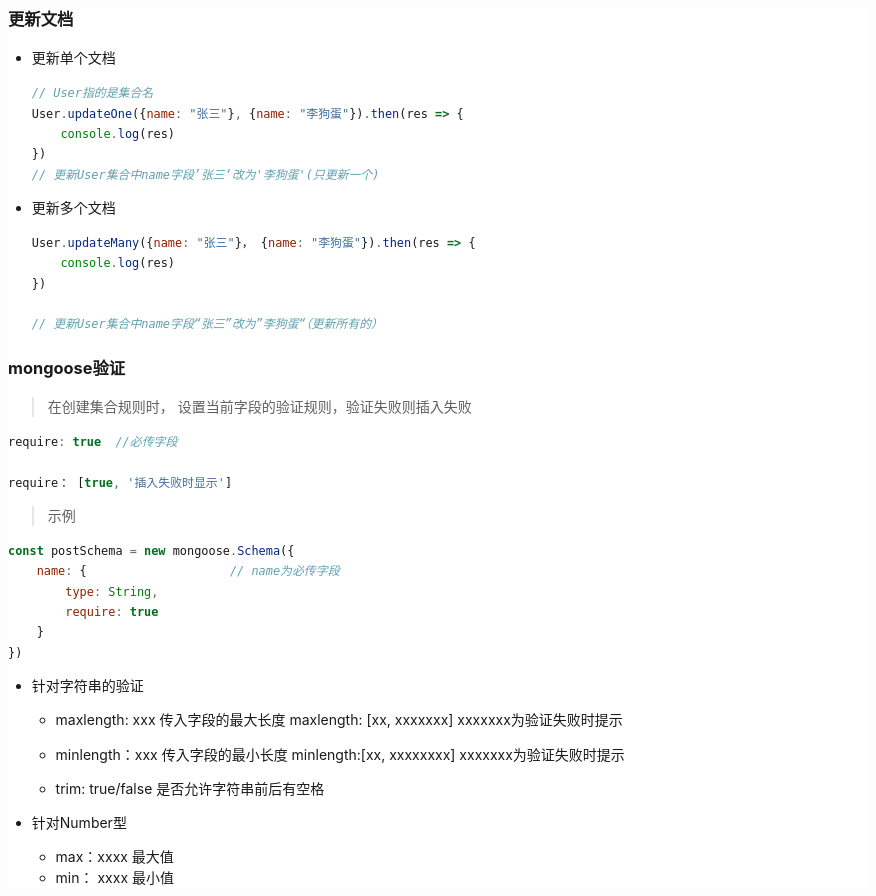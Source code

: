 ### 更新文档

* 更新单个文档

  ````javascript
  // User指的是集合名
  User.updateOne({name: "张三"}, {name: "李狗蛋"}).then(res => {
      console.log(res)
  })
  // 更新User集合中name字段’张三‘改为'李狗蛋'(只更新一个)
  ````

* 更新多个文档

  ````javascript
  User.updateMany({name: "张三"}， {name: "李狗蛋"}).then(res => {
      console.log(res)
  })
  
  // 更新User集合中name字段“张三”改为”李狗蛋“（更新所有的）
  ````



### mongoose验证

> 在创建集合规则时， 设置当前字段的验证规则，验证失败则插入失败

````javascript
require: true  //必传字段

require： [true, '插入失败时显示']
````

> 示例

````javascript
const postSchema = new mongoose.Schema({
    name: {                    // name为必传字段
        type: String,
        require: true
    }
})
````



* 针对字符串的验证

  * maxlength: xxx      传入字段的最大长度              maxlength: [xx, xxxxxxx]   xxxxxxx为验证失败时提示

  * minlength：xxx     传入字段的最小长度             minlength:[xx, xxxxxxxx]   xxxxxxx为验证失败时提示

  * trim: true/false       是否允许字符串前后有空格

    

* 针对Number型

  * max：xxxx          最大值
  * min： xxxx          最小值
